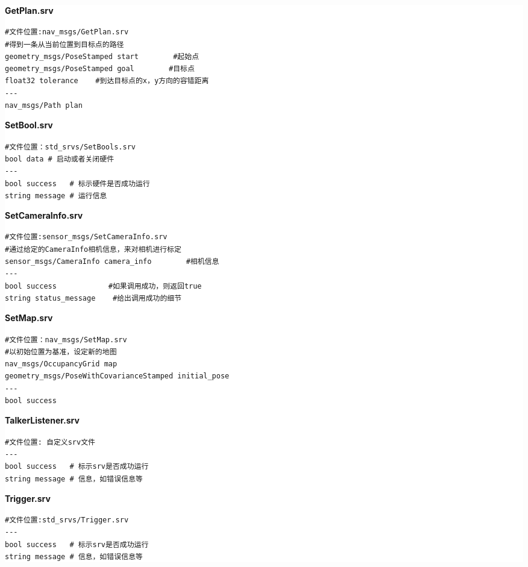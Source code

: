 **GetPlan.srv**

```
#文件位置:nav_msgs/GetPlan.srv
#得到一条从当前位置到目标点的路径
geometry_msgs/PoseStamped start        #起始点
geometry_msgs/PoseStamped goal        #目标点
float32 tolerance    #到达目标点的x，y方向的容错距离
---
nav_msgs/Path plan
```

**SetBool.srv**

```
#文件位置：std_srvs/SetBools.srv
bool data # 启动或者关闭硬件
---
bool success   # 标示硬件是否成功运行
string message # 运行信息
```

**SetCameraInfo.srv**

```
#文件位置:sensor_msgs/SetCameraInfo.srv
#通过给定的CameraInfo相机信息，来对相机进行标定
sensor_msgs/CameraInfo camera_info        #相机信息
---
bool success            #如果调用成功，则返回true
string status_message    #给出调用成功的细节
```

**SetMap.srv**

```
#文件位置：nav_msgs/SetMap.srv
#以初始位置为基准，设定新的地图
nav_msgs/OccupancyGrid map
geometry_msgs/PoseWithCovarianceStamped initial_pose
---
bool success
```

**TalkerListener.srv**

```
#文件位置: 自定义srv文件
---
bool success   # 标示srv是否成功运行
string message # 信息，如错误信息等
```

**Trigger.srv**

```
#文件位置:std_srvs/Trigger.srv
---
bool success   # 标示srv是否成功运行
string message # 信息，如错误信息等
```
